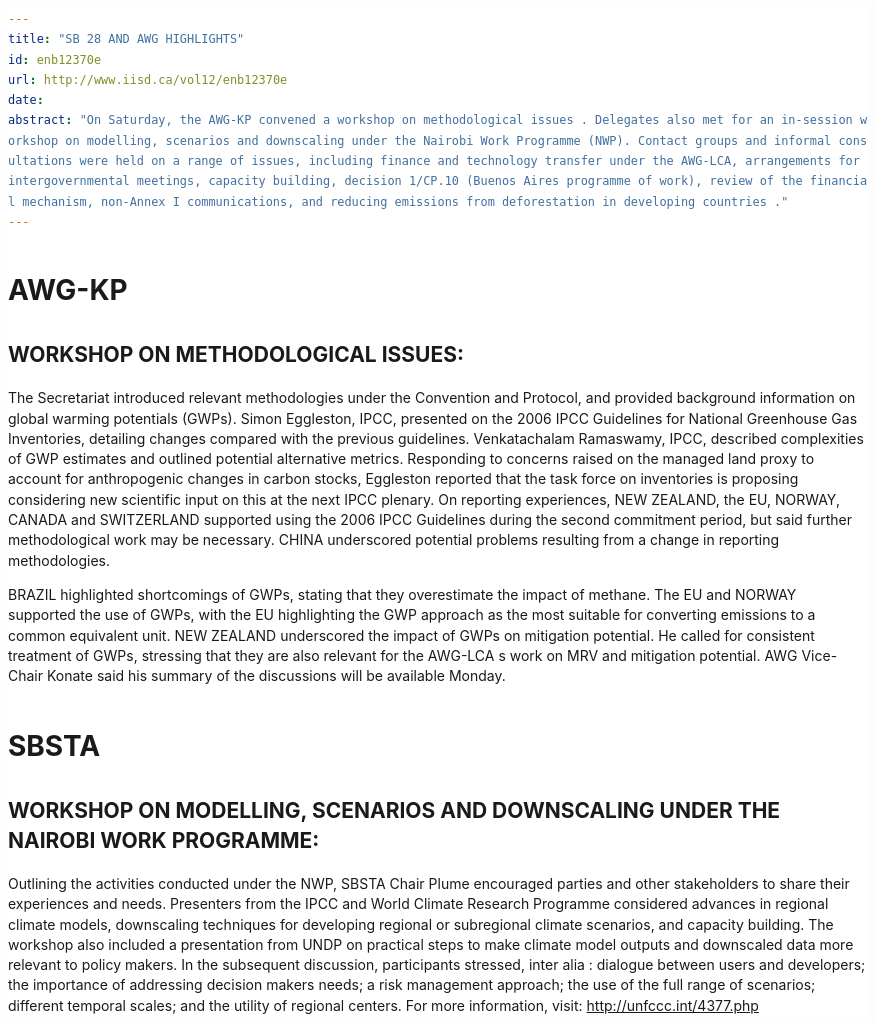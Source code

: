 ```yaml
---
title: "SB 28 AND AWG HIGHLIGHTS"
id: enb12370e
url: http://www.iisd.ca/vol12/enb12370e
date: 
abstract: "On Saturday, the AWG-KP convened a workshop on methodological issues . Delegates also met for an in-session workshop on modelling, scenarios and downscaling under the Nairobi Work Programme (NWP). Contact groups and informal consultations were held on a range of issues, including finance and technology transfer under the AWG-LCA, arrangements for intergovernmental meetings, capacity building, decision 1/CP.10 (Buenos Aires programme of work), review of the financial mechanism, non-Annex I communications, and reducing emissions from deforestation in developing countries ."
---
```


# AWG-KP

## WORKSHOP ON METHODOLOGICAL ISSUES:

The Secretariat introduced relevant methodologies under the Convention and Protocol, and provided background information on global warming potentials (GWPs). Simon Eggleston, IPCC, presented on the 2006 IPCC Guidelines for National Greenhouse Gas Inventories, detailing changes compared with the previous guidelines. Venkatachalam Ramaswamy, IPCC, described complexities of GWP estimates and outlined potential alternative metrics. Responding to concerns raised on the managed land proxy to account for anthropogenic changes in carbon stocks, Eggleston reported that the task force on inventories is proposing considering new scientific input on this at the next IPCC plenary. On reporting experiences, NEW ZEALAND, the EU, NORWAY, CANADA and SWITZERLAND supported using the 2006 IPCC Guidelines during the second commitment period, but said further methodological work may be necessary. CHINA underscored potential problems resulting from a change in reporting methodologies.

BRAZIL highlighted shortcomings of GWPs, stating that they overestimate the impact of methane. The EU and NORWAY supported the use of GWPs, with the EU highlighting the GWP approach as the most suitable for converting emissions to a common equivalent unit. NEW ZEALAND underscored the impact of GWPs on mitigation potential. He called for consistent treatment of GWPs, stressing that they are also relevant for the AWG-LCA s work on MRV and mitigation potential. AWG Vice-Chair Konate said his summary of the discussions will be available Monday.

# SBSTA

## WORKSHOP ON MODELLING, SCENARIOS AND DOWNSCALING UNDER THE NAIROBI WORK PROGRAMME:

Outlining the activities conducted under the NWP, SBSTA Chair Plume encouraged parties and other stakeholders to share their experiences and needs. Presenters from the IPCC and World Climate Research Programme considered advances in regional climate models, downscaling techniques for developing regional or subregional climate scenarios, and capacity building. The workshop also included a presentation from UNDP on practical steps to make climate model outputs and downscaled data more relevant to policy makers. In the subsequent discussion, participants stressed, inter alia : dialogue between users and developers; the importance of addressing decision makers needs; a risk management approach; the use of the full range of scenarios; different temporal scales; and the utility of regional centers. For more information, visit: http://unfccc.int/4377.php
